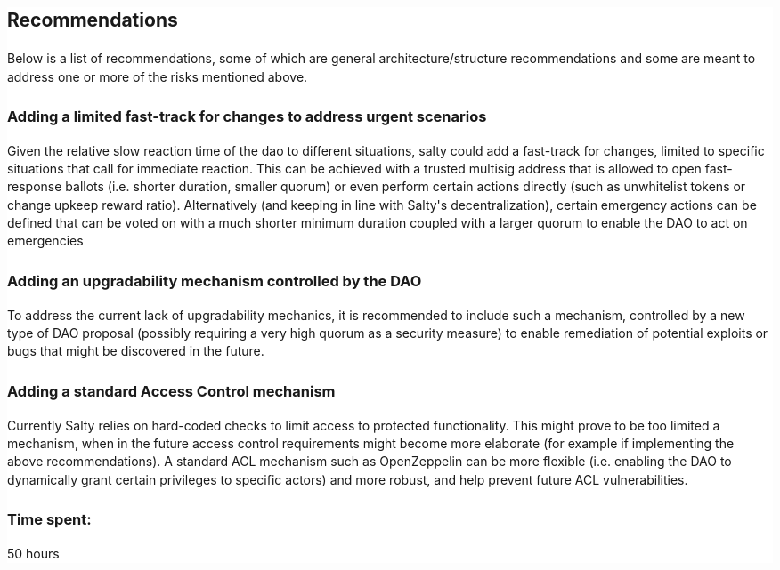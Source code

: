 


## Recommendations

Below is a list of recommendations, some of which are general architecture/structure recommendations and some are meant to address one or more of the risks mentioned above.

### Adding a limited fast-track for changes to address urgent scenarios
Given the relative slow reaction time of the dao to different situations, salty could add a fast-track for changes, limited to specific situations that call for immediate reaction. This can be achieved with a trusted multisig address that is allowed to open fast-response ballots (i.e. shorter duration, smaller quorum) or even perform certain actions directly (such as unwhitelist tokens or change upkeep reward ratio). Alternatively (and keeping in line with Salty's decentralization), certain emergency actions can be defined that can be voted on with a much shorter minimum duration coupled with a larger quorum to enable the DAO to act on emergencies

### Adding an upgradability mechanism controlled by the DAO
To address the current lack of upgradability mechanics, it is recommended to include such a mechanism, controlled by a new type of DAO proposal (possibly requiring a very high quorum as a security measure) to enable remediation of potential exploits or bugs that might be discovered in the future.

### Adding a standard Access Control mechanism
Currently Salty relies on hard-coded checks to limit access to protected functionality. This might prove to be too limited a mechanism, when in the future access control requirements might become more elaborate (for example if implementing the above recommendations). A standard ACL mechanism such as OpenZeppelin can be more flexible (i.e. enabling the DAO to dynamically grant certain privileges to specific actors) and more robust, and help prevent future ACL vulnerabilities.




### Time spent:
50 hours